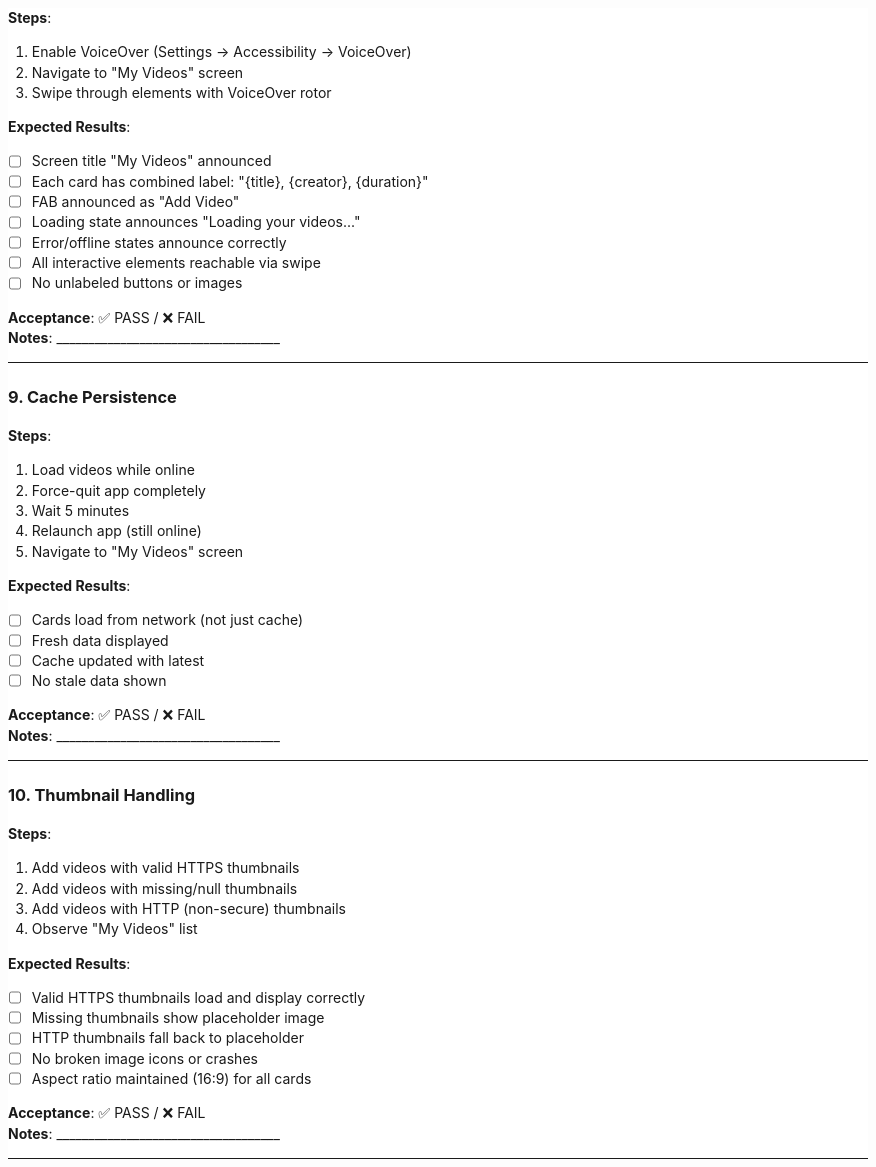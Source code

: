 **Steps**:
1. Enable VoiceOver (Settings → Accessibility → VoiceOver)
2. Navigate to "My Videos" screen
3. Swipe through elements with VoiceOver rotor

**Expected Results**:
- [ ] Screen title "My Videos" announced
- [ ] Each card has combined label: "{title}, {creator}, {duration}"
- [ ] FAB announced as "Add Video"
- [ ] Loading state announces "Loading your videos..."
- [ ] Error/offline states announce correctly
- [ ] All interactive elements reachable via swipe
- [ ] No unlabeled buttons or images

**Acceptance**: ✅ PASS / ❌ FAIL  
**Notes**: ___________________________________

---

### 9. Cache Persistence

**Steps**:
1. Load videos while online
2. Force-quit app completely
3. Wait 5 minutes
4. Relaunch app (still online)
5. Navigate to "My Videos" screen

**Expected Results**:
- [ ] Cards load from network (not just cache)
- [ ] Fresh data displayed
- [ ] Cache updated with latest
- [ ] No stale data shown

**Acceptance**: ✅ PASS / ❌ FAIL  
**Notes**: ___________________________________

---

### 10. Thumbnail Handling

**Steps**:
1. Add videos with valid HTTPS thumbnails
2. Add videos with missing/null thumbnails
3. Add videos with HTTP (non-secure) thumbnails
4. Observe "My Videos" list

**Expected Results**:
- [ ] Valid HTTPS thumbnails load and display correctly
- [ ] Missing thumbnails show placeholder image
- [ ] HTTP thumbnails fall back to placeholder
- [ ] No broken image icons or crashes
- [ ] Aspect ratio maintained (16:9) for all cards

**Acceptance**: ✅ PASS / ❌ FAIL  
**Notes**: ___________________________________

---